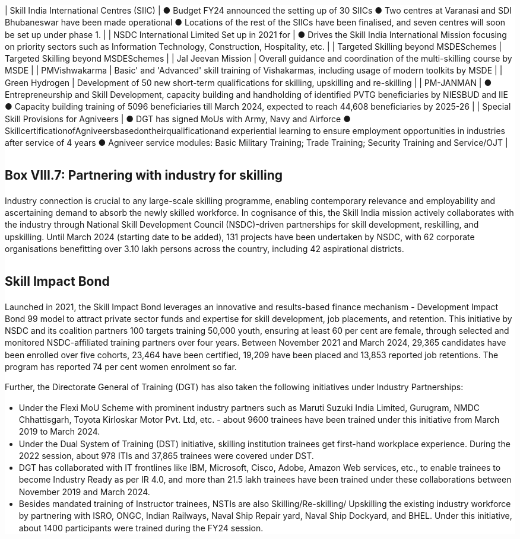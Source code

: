 | Skill India International Centres (SIIC)      | ● Budget FY24 announced the setting up of 30 SIICs ● Two centres at Varanasi and SDI Bhubaneswar have been made operational ● Locations of the rest of the SIICs have been finalised, and seven centres will soon be set up under phase 1.                                                                            |
| NSDC International Limited Set up in 2021 for | ● Drives the Skill India International Mission focusing on priority sectors such as Information Technology, Construction, Hospitality, etc.                                                                                                                                                                           |
| Targeted Skilling beyond MSDESchemes          | Targeted Skilling beyond MSDESchemes                                                                                                                                                                                                                                                                                  |
| Jal Jeevan Mission                            | Overall guidance and coordination of the multi-skilling course by MSDE                                                                                                                                                                                                                                                |
| PMVishwakarma                                 | Basic' and 'Advanced' skill training of Vishakarmas, including usage of modern toolkits by MSDE                                                                                                                                                                                                                       |
| Green Hydrogen                                | Development of 50 new short-term qualifications for skilling, upskilling and re-skilling                                                                                                                                                                                                                              |
| PM-JANMAN                                     | ● Entrepreneurship and Skill Development, capacity building and handholding of identified PVTG beneficiaries by NIESBUD and IIE ● Capacity building training of 5096 beneficiaries till March 2024, expected to reach 44,608 beneficiaries by 2025-26                                                                 |
| Special Skill Provisions for Agniveers        | ● DGT has signed MoUs with Army, Navy and Airforce ● SkillcertificationofAgniveersbasedontheirqualificationand experiential learning to ensure employment opportunities in industries after service of 4 years ● Agniveer service modules: Basic Military Training; Trade Training; Security Training and Service/OJT |

## Box VIII.7: Partnering with industry for skilling

Industry connection is crucial to any large-scale skilling programme, enabling contemporary relevance and employability and ascertaining demand to absorb the newly skilled workforce. In cognisance of this, the Skill India mission actively collaborates with the industry through National  Skill  Development  Council  (NSDC)-driven  partnerships  for  skill  development, reskilling, and upskilling. Until March 2024 (starting date to be added), 131 projects have been  undertaken  by  NSDC,  with  62  corporate  organisations  benefitting  over  3.10  lakh persons across the country, including 42 aspirational districts.

## Skill Impact Bond

Launched in 2021, the Skill Impact Bond leverages an innovative and results-based finance mechanism - Development Impact Bond 99  model to attract private sector funds and expertise for  skill  development,  job  placements,  and  retention.  This  initiative  by  NSDC  and  its coalition partners 100  targets training 50,000 youth, ensuring at least 60 per cent are female, through selected and monitored NSDC-affiliated training partners over four years. Between November 2021 and March 2024, 29,365 candidates have been enrolled over five cohorts, 23,464 have been certified, 19,209 have been placed and 13,853 reported job retentions. The program has reported 74 per cent women enrolment so far.

Further, the Directorate General of Training (DGT) has also taken the following initiatives under Industry Partnerships:

- Under  the Flexi  MoU  Scheme with  prominent  industry  partners  such  as  Maruti Suzuki  India  Limited,  Gurugram,  NMDC  Chhattisgarh,  Toyota  Kirloskar  Motor  Pvt. Ltd, etc. - about 9600 trainees have been trained under this initiative from March 2019 to March 2024.
- Under the Dual System of Training (DST) initiative, skilling institution trainees get first-hand workplace experience. During the 2022 session, about 978 ITIs and 37,865 trainees were covered under DST.
- DGT	 has	 collaborated	 with	 IT	 frontlines like  IBM,  Microsoft,  Cisco,  Adobe, Amazon Web services, etc., to enable trainees to become Industry Ready as per IR 4.0, and more than 21.5 lakh trainees have been trained under these collaborations between November 2019 and March 2024.
- Besides	mandated	training	of	Instructor	trainees,	NSTIs	are	also Skilling/Re-skilling/ Upskilling  the  existing  industry  workforce by  partnering  with  ISRO,  ONGC, Indian Railways, Naval Ship Repair yard, Naval Ship Dockyard, and BHEL. Under this initiative, about 1400 participants were trained during the FY24 session.
